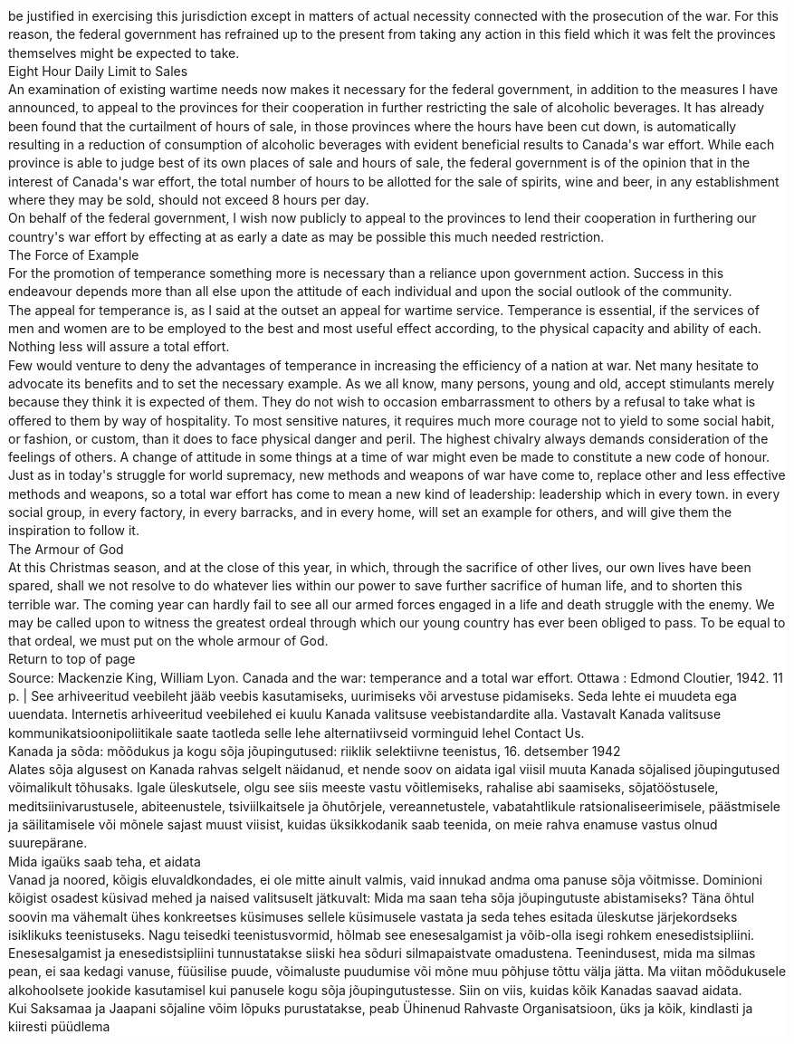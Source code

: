 be justified in exercising this jurisdiction except in matters of actual necessity connected with the prosecution of the war. For this reason, the federal government has refrained up to the present from taking any action in this field which it was felt the provinces themselves might be expected to take.<br/>Eight Hour Daily Limit to Sales<br/>An examination of existing wartime needs now makes it necessary for the federal government, in addition to the measures I have announced, to appeal to the provinces for their cooperation in further restricting the sale of alcoholic beverages. It has already been found that the curtailment of hours of sale, in those provinces where the hours have been cut down, is automatically resulting in a reduction of consumption of alcoholic beverages with evident beneficial results to Canada's war effort. While each province is able to judge best of its own places of sale and hours of sale, the federal government is of the opinion that in the interest of Canada's war effort, the total number of hours to be allotted for the sale of spirits, wine and beer, in any establishment where they may be sold, should not exceed 8 hours per day.<br/>On behalf of the federal government, I wish now publicly to appeal to the provinces to lend their cooperation in furthering our country's war effort by effecting at as early a date as may be possible this much needed restriction.<br/>The Force of Example<br/>For the promotion of temperance something more is necessary than a reliance upon government action. Success in this endeavour depends more than all else upon the attitude of each individual and upon the social outlook of the community.<br/>The appeal for temperance is, as I said at the outset an appeal for wartime service. Temperance is essential, if the services of men and women are to be employed to the best and most useful effect according, to the physical capacity and ability of each. Nothing less will assure a total effort.<br/>Few would venture to deny the advantages of temperance in increasing the efficiency of a nation at war. Net many hesitate to advocate its benefits and to set the necessary example. As we all know, many persons, young and old, accept stimulants merely because they think it is expected of them. They do not wish to occasion embarrassment to others by a refusal to take what is offered to them by way of hospitality. To most sensitive natures, it requires much more courage not to yield to some social habit, or fashion, or custom, than it does to face physical danger and peril. The highest chivalry always demands consideration of the feelings of others. A change of attitude in some things at a time of war might even be made to constitute a new code of honour.<br/>Just as in today's struggle for world supremacy, new methods and weapons of war have come to, replace other and less effective methods and weapons, so a total war effort has come to mean a new kind of leadership: leadership which in every town. in every social group, in every factory, in every barracks, and in every home, will set an example for others, and will give them the inspiration to follow it.<br/>The Armour of God<br/>At this Christmas season, and at the close of this year, in which, through the sacrifice of other lives, our own lives have been spared, shall we not resolve to do whatever lies within our power to save further sacrifice of human life, and to shorten this terrible war. The coming year can hardly fail to see all our armed forces engaged in a life and death struggle with the enemy. We may be called upon to witness the greatest ordeal through which our young country has ever been obliged to pass. To be equal to that ordeal, we must put on the whole armour of God.<br/>Return to top of page<br/>Source: Mackenzie King, William Lyon. Canada and the war: temperance and a total war effort. Ottawa : Edmond Cloutier, 1942. 11 p. | See arhiveeritud veebileht jääb veebis kasutamiseks, uurimiseks või arvestuse pidamiseks. Seda lehte ei muudeta ega uuendata. Internetis arhiveeritud veebilehed ei kuulu Kanada valitsuse veebistandardite alla. Vastavalt Kanada valitsuse kommunikatsioonipoliitikale saate taotleda selle lehe alternatiivseid vorminguid lehel Contact Us.<br/>Kanada ja sõda: mõõdukus ja kogu sõja jõupingutused: riiklik selektiivne teenistus, 16. detsember 1942<br/>Alates sõja algusest on Kanada rahvas selgelt näidanud, et nende soov on aidata igal viisil muuta Kanada sõjalised jõupingutused võimalikult tõhusaks. Igale üleskutsele, olgu see siis meeste vastu võitlemiseks, rahalise abi saamiseks, sõjatööstusele, meditsiinivarustusele, abiteenustele, tsiviilkaitsele ja õhutõrjele, vereannetustele, vabatahtlikule ratsionaliseerimisele, päästmisele ja säilitamisele või mõnele sajast muust viisist, kuidas üksikkodanik saab teenida, on meie rahva enamuse vastus olnud suurepärane.<br/>Mida igaüks saab teha, et aidata<br/>Vanad ja noored, kõigis eluvaldkondades, ei ole mitte ainult valmis, vaid innukad andma oma panuse sõja võitmisse. Dominioni kõigist osadest küsivad mehed ja naised valitsuselt jätkuvalt: Mida ma saan teha sõja jõupingutuste abistamiseks? Täna õhtul soovin ma vähemalt ühes konkreetses küsimuses sellele küsimusele vastata ja seda tehes esitada üleskutse järjekordseks isiklikuks teenistuseks. Nagu teisedki teenistusvormid, hõlmab see enesesalgamist ja võib-olla isegi rohkem enesedistsipliini. Enesesalgamist ja enesedistsipliini tunnustatakse siiski hea sõduri silmapaistvate omadustena. Teenindusest, mida ma silmas pean, ei saa kedagi vanuse, füüsilise puude, võimaluste puudumise või mõne muu põhjuse tõttu välja jätta. Ma viitan mõõdukusele alkohoolsete jookide kasutamisel kui panusele kogu sõja jõupingutustesse. Siin on viis, kuidas kõik Kanadas saavad aidata.<br/>Kui Saksamaa ja Jaapani sõjaline võim lõpuks purustatakse, peab Ühinenud Rahvaste Organisatsioon, üks ja kõik, kindlasti ja kiiresti püüdlema
